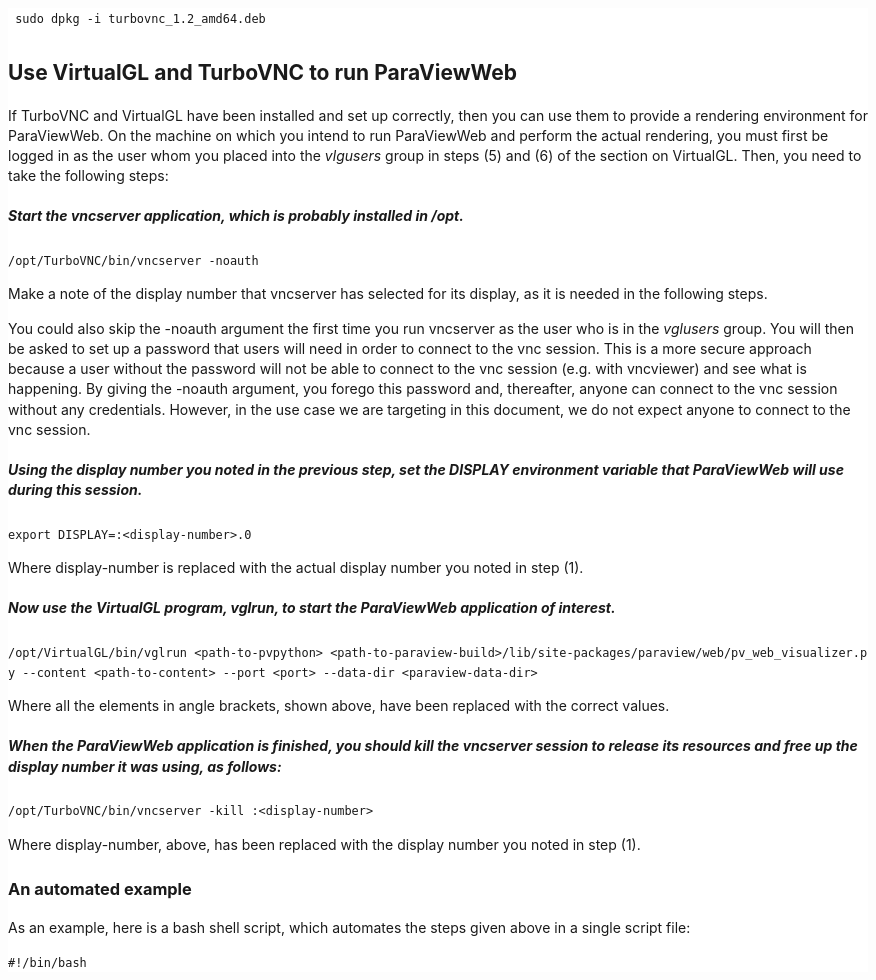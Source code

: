      sudo dpkg -i turbovnc_1.2_amd64.deb

## Use VirtualGL and TurboVNC to run ParaViewWeb

If TurboVNC and VirtualGL have been installed and set up correctly, then you can use them to provide a rendering environment for ParaViewWeb.  On the machine on which you intend to run ParaViewWeb and perform the actual rendering, you must first be logged in as the user whom you placed into the *vlgusers* group in steps (5) and (6) of the section on VirtualGL.  Then, you need to take the following steps:

##### Start the *vncserver* application, which is probably installed in /opt.

    /opt/TurboVNC/bin/vncserver -noauth

Make a note of the display number that vncserver has selected for its display, as it is needed in the following steps.

You could also skip the -noauth argument the first time you run vncserver as the user who is in the *vglusers* group. You will then be asked to set up a password that users will need in order to connect to the vnc session.  This is a more secure approach because a user without the password will not be able to connect to the vnc session (e.g. with vncviewer) and see what is happening.  By giving the -noauth argument, you forego this password and, thereafter, anyone can connect to the vnc session without any credentials.  However, in the use case we are targeting in this document, we do not expect anyone to connect to the vnc session.

##### Using the display number you noted in the previous step, set the DISPLAY environment variable that ParaViewWeb will use during this session.

    export DISPLAY=:<display-number>.0

Where display-number is replaced with the actual display number you noted in step (1).

##### Now use the VirtualGL program, *vglrun*, to start the ParaViewWeb application of interest.

    /opt/VirtualGL/bin/vglrun <path-to-pvpython> <path-to-paraview-build>/lib/site-packages/paraview/web/pv_web_visualizer.py --content <path-to-content> --port <port> --data-dir <paraview-data-dir>

Where all the elements in angle brackets, shown above, have been replaced with the correct values.

##### When the ParaViewWeb application is finished, you should kill the vncserver session to release its resources and free up the display number it was using, as follows:

    /opt/TurboVNC/bin/vncserver -kill :<display-number>

Where display-number, above, has been replaced with the display number you noted in step (1).

### An automated example

As an example, here is a bash shell script, which automates the steps given above in a single script file:

    #!/bin/bash
